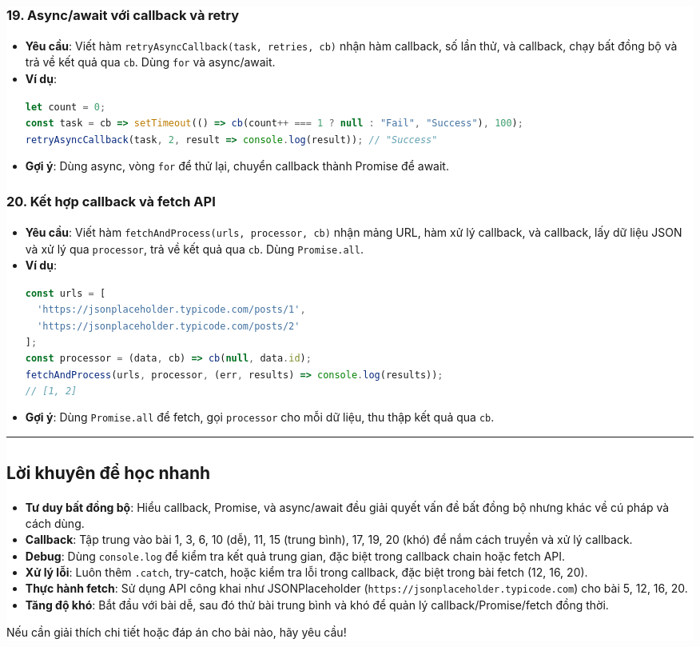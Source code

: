 ### 19. Async/await với callback và retry
- **Yêu cầu**: Viết hàm `retryAsyncCallback(task, retries, cb)` nhận hàm callback, số lần thử, và callback, chạy bất đồng bộ và trả về kết quả qua `cb`. Dùng `for` và async/await.
- **Ví dụ**:
  ```javascript
  let count = 0;
  const task = cb => setTimeout(() => cb(count++ === 1 ? null : "Fail", "Success"), 100);
  retryAsyncCallback(task, 2, result => console.log(result)); // "Success"
  ```
- **Gợi ý**: Dùng async, vòng `for` để thử lại, chuyển callback thành Promise để await.

### 20. Kết hợp callback và fetch API
- **Yêu cầu**: Viết hàm `fetchAndProcess(urls, processor, cb)` nhận mảng URL, hàm xử lý callback, và callback, lấy dữ liệu JSON và xử lý qua `processor`, trả về kết quả qua `cb`. Dùng `Promise.all`.
- **Ví dụ**:
  ```javascript
  const urls = [
    'https://jsonplaceholder.typicode.com/posts/1',
    'https://jsonplaceholder.typicode.com/posts/2'
  ];
  const processor = (data, cb) => cb(null, data.id);
  fetchAndProcess(urls, processor, (err, results) => console.log(results));
  // [1, 2]
  ```
- **Gợi ý**: Dùng `Promise.all` để fetch, gọi `processor` cho mỗi dữ liệu, thu thập kết quả qua `cb`.

---

## Lời khuyên để học nhanh
- **Tư duy bất đồng bộ**: Hiểu callback, Promise, và async/await đều giải quyết vấn đề bất đồng bộ nhưng khác về cú pháp và cách dùng.
- **Callback**: Tập trung vào bài 1, 3, 6, 10 (dễ), 11, 15 (trung bình), 17, 19, 20 (khó) để nắm cách truyền và xử lý callback.
- **Debug**: Dùng `console.log` để kiểm tra kết quả trung gian, đặc biệt trong callback chain hoặc fetch API.
- **Xử lý lỗi**: Luôn thêm `.catch`, try-catch, hoặc kiểm tra lỗi trong callback, đặc biệt trong bài fetch (12, 16, 20).
- **Thực hành fetch**: Sử dụng API công khai như JSONPlaceholder (`https://jsonplaceholder.typicode.com`) cho bài 5, 12, 16, 20.
- **Tăng độ khó**: Bắt đầu với bài dễ, sau đó thử bài trung bình và khó để quản lý callback/Promise/fetch đồng thời.

Nếu cần giải thích chi tiết hoặc đáp án cho bài nào, hãy yêu cầu!